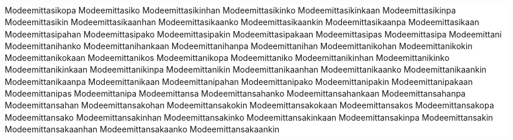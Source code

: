 Modeemittasikopa
Modeemittasiko
Modeemittasikinhan
Modeemittasikinko
Modeemittasikinkaan
Modeemittasikinpa
Modeemittasikin
Modeemittasikaanhan
Modeemittasikaanko
Modeemittasikaankin
Modeemittasikaanpa
Modeemittasikaan
Modeemittasipahan
Modeemittasipako
Modeemittasipakin
Modeemittasipakaan
Modeemittasipas
Modeemittasipa
Modeemittani
Modeemittanihanko
Modeemittanihankaan
Modeemittanihanpa
Modeemittanihan
Modeemittanikohan
Modeemittanikokin
Modeemittanikokaan
Modeemittanikos
Modeemittanikopa
Modeemittaniko
Modeemittanikinhan
Modeemittanikinko
Modeemittanikinkaan
Modeemittanikinpa
Modeemittanikin
Modeemittanikaanhan
Modeemittanikaanko
Modeemittanikaankin
Modeemittanikaanpa
Modeemittanikaan
Modeemittanipahan
Modeemittanipako
Modeemittanipakin
Modeemittanipakaan
Modeemittanipas
Modeemittanipa
Modeemittansa
Modeemittansahanko
Modeemittansahankaan
Modeemittansahanpa
Modeemittansahan
Modeemittansakohan
Modeemittansakokin
Modeemittansakokaan
Modeemittansakos
Modeemittansakopa
Modeemittansako
Modeemittansakinhan
Modeemittansakinko
Modeemittansakinkaan
Modeemittansakinpa
Modeemittansakin
Modeemittansakaanhan
Modeemittansakaanko
Modeemittansakaankin